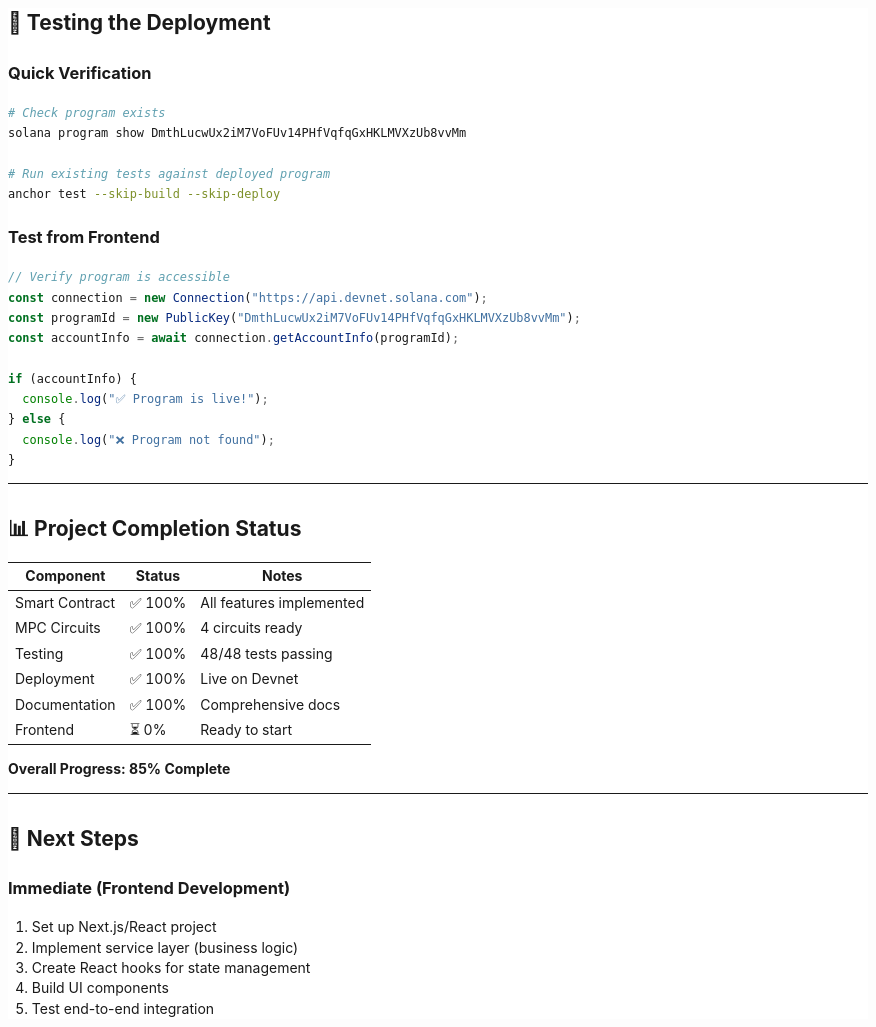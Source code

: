
## 🧪 Testing the Deployment

### **Quick Verification**
```bash
# Check program exists
solana program show DmthLucwUx2iM7VoFUv14PHfVqfqGxHKLMVXzUb8vvMm

# Run existing tests against deployed program
anchor test --skip-build --skip-deploy
```

### **Test from Frontend**
```typescript
// Verify program is accessible
const connection = new Connection("https://api.devnet.solana.com");
const programId = new PublicKey("DmthLucwUx2iM7VoFUv14PHfVqfqGxHKLMVXzUb8vvMm");
const accountInfo = await connection.getAccountInfo(programId);

if (accountInfo) {
  console.log("✅ Program is live!");
} else {
  console.log("❌ Program not found");
}
```

---

## 📊 Project Completion Status

| Component | Status | Notes |
|-----------|--------|-------|
| Smart Contract | ✅ 100% | All features implemented |
| MPC Circuits | ✅ 100% | 4 circuits ready |
| Testing | ✅ 100% | 48/48 tests passing |
| Deployment | ✅ 100% | Live on Devnet |
| Documentation | ✅ 100% | Comprehensive docs |
| Frontend | ⏳ 0% | Ready to start |

**Overall Progress: 85% Complete**

---

## 🚀 Next Steps

### **Immediate (Frontend Development)**
1. Set up Next.js/React project
2. Implement service layer (business logic)
3. Create React hooks for state management
4. Build UI components
5. Test end-to-end integration
